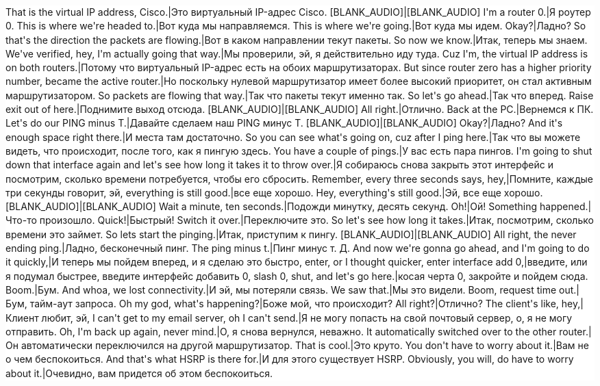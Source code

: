 That is the virtual IP address, Cisco.|Это виртуальный IP-адрес Cisco.
[BLANK_AUDIO]|[BLANK_AUDIO]
I'm a router 0.|Я роутер 0.
This is where we're headed to.|Вот куда мы направляемся.
This is where we're going.|Вот куда мы идем.
Okay?|Ладно?
So that's the direction the packets are flowing.|Вот в каком направлении текут пакеты.
So now we know.|Итак, теперь мы знаем.
We've verified, hey, I'm actually going that way.|Мы проверили, эй, я действительно иду туда.
Cuz I'm, the virtual IP address is on both routers.|Потому что виртуальный IP-адрес есть на обоих маршрутизаторах.
But since router zero has a higher priority number, became the active router.|Но поскольку нулевой маршрутизатор имеет более высокий приоритет, он стал активным маршрутизатором.
So packets are flowing that way.|Так что пакеты текут именно так.
So let's go ahead.|Так что вперед.
Raise exit out of here.|Поднимите выход отсюда.
[BLANK_AUDIO]|[BLANK_AUDIO]
All right.|Отлично.
Back at the PC.|Вернемся к ПК.
Let's do our PING minus T.|Давайте сделаем наш PING минус T.
[BLANK_AUDIO]|[BLANK_AUDIO]
Okay?|Ладно?
And it's enough space right there.|И места там достаточно.
So you can see what's going on, cuz after I ping here.|Так что вы можете видеть, что происходит, после того, как я пингую здесь.
You have a couple of pings.|У вас есть пара пингов.
I'm going to shut down that interface again and let's see how long it takes it to throw over.|Я собираюсь снова закрыть этот интерфейс и посмотрим, сколько времени потребуется, чтобы его сбросить.
Remember, every three seconds says, hey,|Помните, каждые три секунды говорит, эй,
everything is still good.|все еще хорошо.
Hey, everything's still good.|Эй, все еще хорошо.
[BLANK_AUDIO]|[BLANK_AUDIO]
Wait a minute, ten seconds.|Подожди минутку, десять секунд.
Oh!|Ой!
Something happened.|Что-то произошло.
Quick!|Быстрый!
Switch it over.|Переключите это.
So let's see how long it takes.|Итак, посмотрим, сколько времени это займет.
So lets start the pinging.|Итак, приступим к пингу.
[BLANK_AUDIO]|[BLANK_AUDIO]
All right, the never ending ping.|Ладно, бесконечный пинг.
The ping minus t.|Пинг минус т. Д.
And now we're gonna go ahead, and I'm going to do it quickly,|И теперь мы пойдем вперед, и я сделаю это быстро,
enter, or I thought quicker, enter interface add 0,|введите, или я подумал быстрее, введите интерфейс добавить 0,
slash 0, shut, and let's go here.|косая черта 0, закройте и пойдем сюда.
Boom.|Бум.
And whoa, we lost connectivity.|И эй, мы потеряли связь.
We saw that.|Мы это видели.
Boom, request time out.|Бум, тайм-аут запроса.
Oh my god, what's happening?|Боже мой, что происходит?
All right?|Отлично?
The client's like, hey,|Клиент любит, эй,
I can't get to my email server, oh I can't send.|Я не могу попасть на свой почтовый сервер, о, я не могу отправить.
Oh, I'm back up again, never mind.|О, я снова вернулся, неважно.
It automatically switched over to the other router.|Он автоматически переключился на другой маршрутизатор.
That is cool.|Это круто.
You don't have to worry about it.|Вам не о чем беспокоиться.
And that's what HSRP is there for.|И для этого существует HSRP.
Obviously, you will, do have to worry about it.|Очевидно, вам придется об этом беспокоиться.
